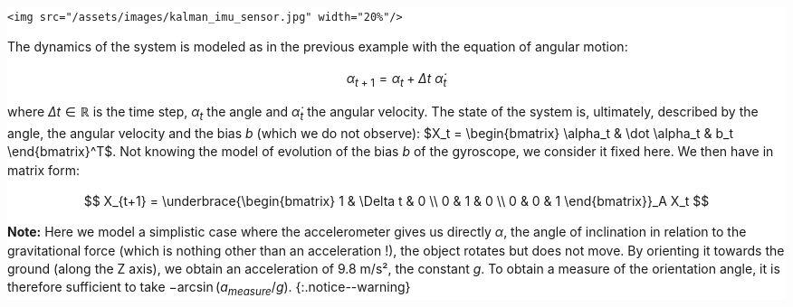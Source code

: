     <img src="/assets/images/kalman_imu_sensor.jpg" width="20%"/>
</p>

The dynamics of the system is modeled as in the previous example with the equation of angular motion:

$$ \alpha_{t+1} = \alpha_t + \Delta t \ \dot \alpha_t $$

where $\Delta t \in \mathbb{R}$ is the time step, $\alpha_t$ the angle and $\dot \alpha_t$ the angular velocity. The state of the system is, ultimately, described by the angle, the angular velocity and the bias $b$ (which we do not observe): $X_t = \begin{bmatrix} \alpha_t & \dot \alpha_t & b_t \end{bmatrix}^T$. Not knowing the model of evolution of the bias $b$ of the gyroscope, we consider it fixed here. We then have in matrix form:

$$ X_{t+1}
   = \underbrace{\begin{bmatrix}
     1 & \Delta t & 0 \\
     0 & 1 & 0 \\
     0 & 0 & 1
   \end{bmatrix}}_A
   X_t
$$

**Note:** Here we model a simplistic case where the accelerometer gives us directly $\alpha$, the angle of inclination in relation to the gravitational force (which is nothing other than an acceleration !), the object rotates but does not move. By orienting it towards the ground (along the Z axis), we obtain an acceleration of 9.8 m/s², the constant $g$. To obtain a measure of the orientation angle, it is therefore sufficient to take $-\arcsin(a_{measure}/g)$.
{:.notice--warning}
